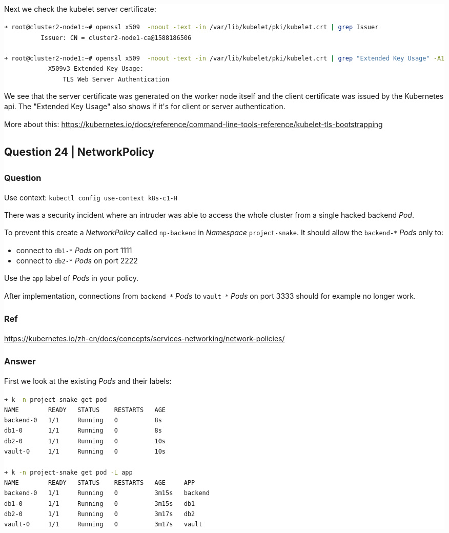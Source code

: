 Next we check the kubelet server certificate:

```sh
➜ root@cluster2-node1:~# openssl x509  -noout -text -in /var/lib/kubelet/pki/kubelet.crt | grep Issuer
          Issuer: CN = cluster2-node1-ca@1588186506

➜ root@cluster2-node1:~# openssl x509  -noout -text -in /var/lib/kubelet/pki/kubelet.crt | grep "Extended Key Usage" -A1
            X509v3 Extended Key Usage: 
                TLS Web Server Authentication
```

We see that the server certificate was generated on the worker node itself and the client certificate was issued by the Kubernetes api. The "Extended Key Usage" also shows if it's for client or server authentication.

More about this: https://kubernetes.io/docs/reference/command-line-tools-reference/kubelet-tls-bootstrapping

## Question 24 | NetworkPolicy

### Question

Use context: `kubectl config use-context k8s-c1-H`

There was a security incident where an intruder was able to access the whole cluster from a single hacked backend *Pod*.

To prevent this create a *NetworkPolicy* called `np-backend` in *Namespace* `project-snake`. It should allow the `backend-*` *Pods* only to:

- connect to `db1-*` *Pods* on port 1111
- connect to `db2-*` *Pods* on port 2222

Use the `app` label of *Pods* in your policy.

After implementation, connections from `backend-*` *Pods* to `vault-*` *Pods* on port 3333 should for example no longer work.

### Ref

https://kubernetes.io/zh-cn/docs/concepts/services-networking/network-policies/

### Answer

First we look at the existing *Pods* and their labels:

```sh
➜ k -n project-snake get pod
NAME        READY   STATUS    RESTARTS   AGE
backend-0   1/1     Running   0          8s
db1-0       1/1     Running   0          8s
db2-0       1/1     Running   0          10s
vault-0     1/1     Running   0          10s

➜ k -n project-snake get pod -L app
NAME        READY   STATUS    RESTARTS   AGE     APP
backend-0   1/1     Running   0          3m15s   backend
db1-0       1/1     Running   0          3m15s   db1
db2-0       1/1     Running   0          3m17s   db2
vault-0     1/1     Running   0          3m17s   vault
```
